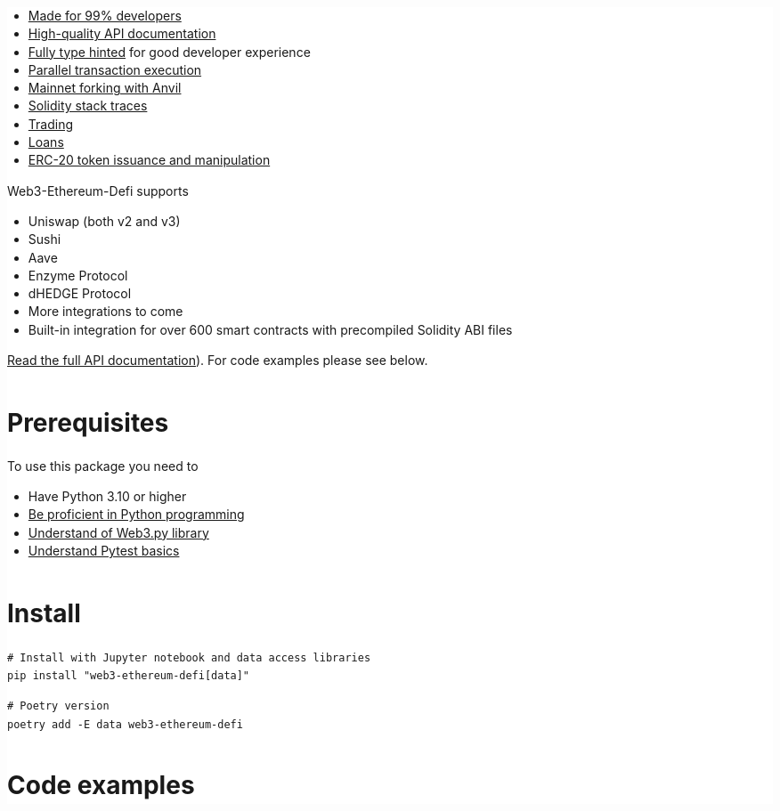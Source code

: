 * [Made for 99% developers](https://future.a16z.com/software-development-building-for-99-developers/)
* [High-quality API documentation](https://web3-ethereum-defi.readthedocs.io/)
* [Fully type hinted](https://web3-ethereum-defi.readthedocs.io/) for good developer experience
* [Parallel transaction execution](https://web3-ethereum-defi.readthedocs.io/en/latest/_autosummary/eth_defi.txmonitor.html)
* [Mainnet forking with Anvil](https://web3-ethereum-defi.readthedocs.io/api/_autosummary/eth_defi.anvil.html#module-eth_defi.anvil)
* [Solidity stack traces](https://web3-ethereum-defi.readthedocs.io/api/_autosummary/eth_defi.trace.html)
* [Trading](https://web3-ethereum-defi.readthedocs.io/api/index.html)
* [Loans](https://web3-ethereum-defi.readthedocs.io/api/index.html)
* [ERC-20 token issuance and manipulation](https://web3-ethereum-defi.readthedocs.io/en/latest/_autosummary/eth_defi.token.html#module-eth_defi.token)

Web3-Ethereum-Defi supports 

* Uniswap (both v2 and v3)
* Sushi
* Aave 
* Enzyme Protocol
* dHEDGE Protocol
* More integrations to come
* Built-in integration for over 600 smart contracts with precompiled Solidity ABI files 

[Read the full API documentation](https://web3-ethereum-defi.readthedocs.io/)).
For code examples please see below.

# Prerequisites

To use this package you need to

* Have Python 3.10 or higher
* [Be proficient in Python programming](https://wiki.python.org/moin/BeginnersGuide)
* [Understand of Web3.py library](https://web3py.readthedocs.io/en/stable/) 
* [Understand Pytest basics](https://docs.pytest.org/)

# Install

```shell
# Install with Jupyter notebook and data access libraries
pip install "web3-ethereum-defi[data]"
```

```shell
# Poetry version
poetry add -E data web3-ethereum-defi
```


# Code examples
